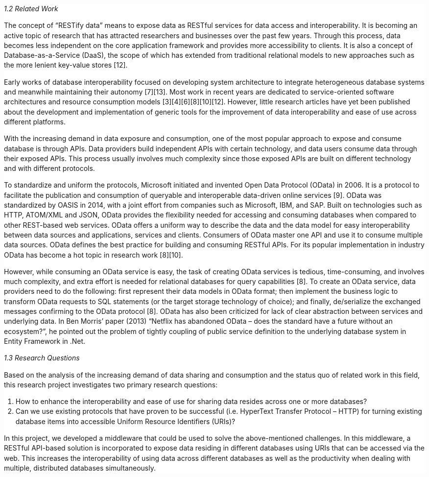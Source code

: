 _1.2 Related Work_

The concept of “RESTify data” means to expose data as RESTful services for data access and interoperability. It is becoming an active topic of research that has attracted researchers and businesses over the past few years. Through this process, data becomes less independent on the core application framework and provides more accessibility to clients. It is also a concept of Database-as-a-Service (DaaS), the scope of which has extended from traditional relational models to new approaches such as the more lenient key-value stores [12]. 

Early works of database interoperability focused on developing system architecture to integrate heterogeneous database systems and meanwhile maintaining their autonomy [7][13]. Most work in recent years are dedicated to service-oriented software architectures and resource consumption models [3][4][6][8][10][12]. However, little research articles have yet been published about the development and implementation of generic tools for the improvement of data interoperability and ease of use across different platforms. 

With the increasing demand in data exposure and consumption, one of the most popular approach to expose and consume database is through APIs. Data providers build independent APIs with certain technology, and data users consume data through their exposed APIs. This process usually involves much complexity since those exposed APIs are built on different technology and with different protocols. 

To standardize and uniform the protocols, Microsoft initiated and invented Open Data Protocol (OData) in 2006. It is a protocol to facilitate the publication and consumption of queryable and interoperable data-driven online services [9]. OData was standardized by OASIS in 2014, with a joint effort from companies such as Microsoft, IBM, and SAP. Built on technologies such as HTTP, ATOM/XML and JSON, OData provides the flexibility needed for accessing and consuming databases when compared to other REST-based web services. OData offers a uniform way to describe the data and the data model for easy interoperability between data sources and applications, services and clients. Consumers of OData master one API and use it to consume multiple data sources. OData defines the best practice for building and consuming RESTful APIs.  For its popular implementation in industry OData has become a hot topic in research work [8][10].  

However, while consuming an OData service is easy, the task of creating OData services is tedious, time-consuming, and involves much complexity, and extra effort is needed for relational databases for query capabilities [8]. To create an OData service, data providers need to do the following: first represent their data models in OData format; then implement the business logic to transform OData requests to SQL statements (or the target storage technology of choice); and finally, de/serialize the exchanged messages confirming to the OData protocol [8]. OData has also been criticized for lack of clear abstraction between services and underlying data. In Ben Morris’ paper (2013) “Netflix has abandoned OData – does the standard have a future without an ecosystem?”, he pointed out the problem of tightly coupling of public service definition to the underlying database system in Entity Framework in .Net. 

_1.3 Research Questions_
   
Based on the analysis of the increasing demand of data sharing and consumption and the status quo of related work in this field, this research project investigates two primary research questions: 

1.	How to enhance the interoperability and ease of use for sharing data resides across one or more databases? 
2.	Can we use existing protocols that have proven to be successful (i.e. HyperText Transfer Protocol – HTTP) for turning existing database items into accessible Uniform Resource Identifiers (URIs)?

In this project, we developed a middleware that could be used to solve the above-mentioned challenges. In this middleware, a RESTful API-based solution is incorporated to expose data residing in different databases using URIs that can be accessed via the web. This increases the interoperability of using data across different databases as well as the productivity when dealing with multiple, distributed databases simultaneously. 

